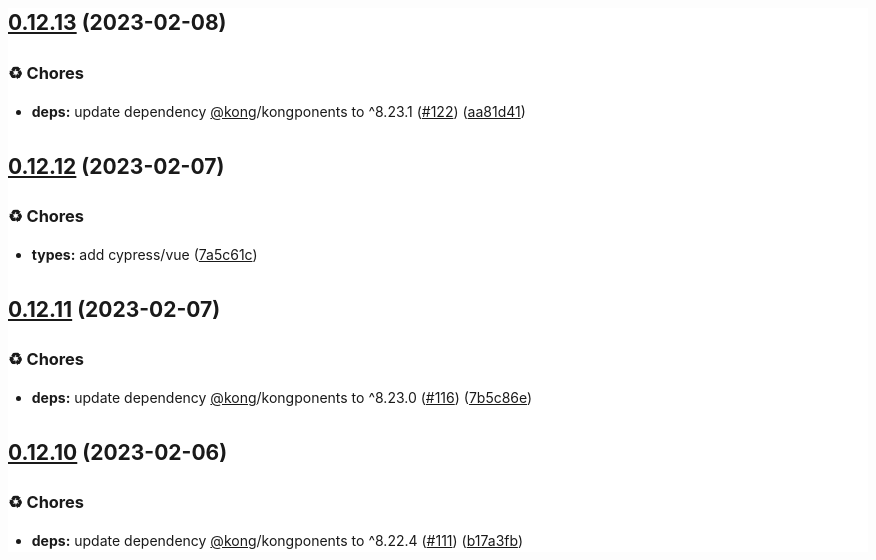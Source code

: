 



## [0.12.13](https://github.com/Kong/public-ui-components/compare/@kong-ui-public/app-layout@0.12.12...@kong-ui-public/app-layout@0.12.13) (2023-02-08)


### ♻️ Chores

* **deps:** update dependency [@kong](https://github.com/kong)/kongponents to ^8.23.1 ([#122](https://github.com/Kong/public-ui-components/issues/122)) ([aa81d41](https://github.com/Kong/public-ui-components/commit/aa81d41845bf31af3ad78bbf75d9385c3d12b3a2))





## [0.12.12](https://github.com/Kong/public-ui-components/compare/@kong-ui-public/app-layout@0.12.11...@kong-ui-public/app-layout@0.12.12) (2023-02-07)


### ♻️ Chores

* **types:** add cypress/vue ([7a5c61c](https://github.com/Kong/public-ui-components/commit/7a5c61c01b50ec1b5aa42b6954b6656f2d5b7496))





## [0.12.11](https://github.com/Kong/public-ui-components/compare/@kong-ui-public/app-layout@0.12.10...@kong-ui-public/app-layout@0.12.11) (2023-02-07)


### ♻️ Chores

* **deps:** update dependency [@kong](https://github.com/kong)/kongponents to ^8.23.0 ([#116](https://github.com/Kong/public-ui-components/issues/116)) ([7b5c86e](https://github.com/Kong/public-ui-components/commit/7b5c86ecc675050a9e9433637792d83d0d306296))





## [0.12.10](https://github.com/Kong/public-ui-components/compare/@kong-ui-public/app-layout@0.12.9...@kong-ui-public/app-layout@0.12.10) (2023-02-06)


### ♻️ Chores

* **deps:** update dependency [@kong](https://github.com/kong)/kongponents to ^8.22.4 ([#111](https://github.com/Kong/public-ui-components/issues/111)) ([b17a3fb](https://github.com/Kong/public-ui-components/commit/b17a3fbf1735d18201038775c75e600f5cdf7ea7))
